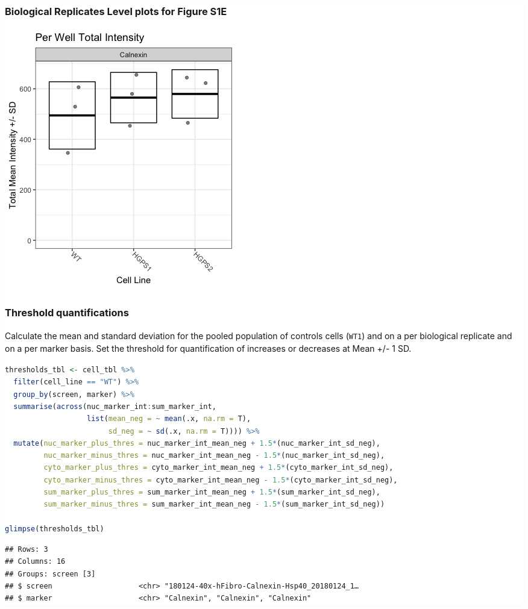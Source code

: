 ### Biological Replicates Level plots for Figure S1E

![](output/Fig.S1_E-1.png)

### Threshold quantifications

Calculate the mean and standard deviation for the pooled population of
controls cells (`WT1`) and on a per biological replicate and on a per
marker basis. Set the threshold for quantification of increases or
decreases at Mean +/- 1 SD.

``` r
thresholds_tbl <- cell_tbl %>% 
  filter(cell_line == "WT") %>%
  group_by(screen, marker) %>%
  summarise(across(nuc_marker_int:sum_marker_int,
                   list(mean_neg = ~ mean(.x, na.rm = T),
                        sd_neg = ~ sd(.x, na.rm = T)))) %>%
  mutate(nuc_marker_plus_thres = nuc_marker_int_mean_neg + 1.5*(nuc_marker_int_sd_neg),
         nuc_marker_minus_thres = nuc_marker_int_mean_neg - 1.5*(nuc_marker_int_sd_neg),
         cyto_marker_plus_thres = cyto_marker_int_mean_neg + 1.5*(cyto_marker_int_sd_neg),
         cyto_marker_minus_thres = cyto_marker_int_mean_neg - 1.5*(cyto_marker_int_sd_neg),
         sum_marker_plus_thres = sum_marker_int_mean_neg + 1.5*(sum_marker_int_sd_neg),
         sum_marker_minus_thres = sum_marker_int_mean_neg - 1.5*(sum_marker_int_sd_neg))

glimpse(thresholds_tbl)
```

    ## Rows: 3
    ## Columns: 16
    ## Groups: screen [3]
    ## $ screen                    <chr> "180124-40x-hFibro-Calnexin-Hsp40_20180124_1…
    ## $ marker                    <chr> "Calnexin", "Calnexin", "Calnexin"